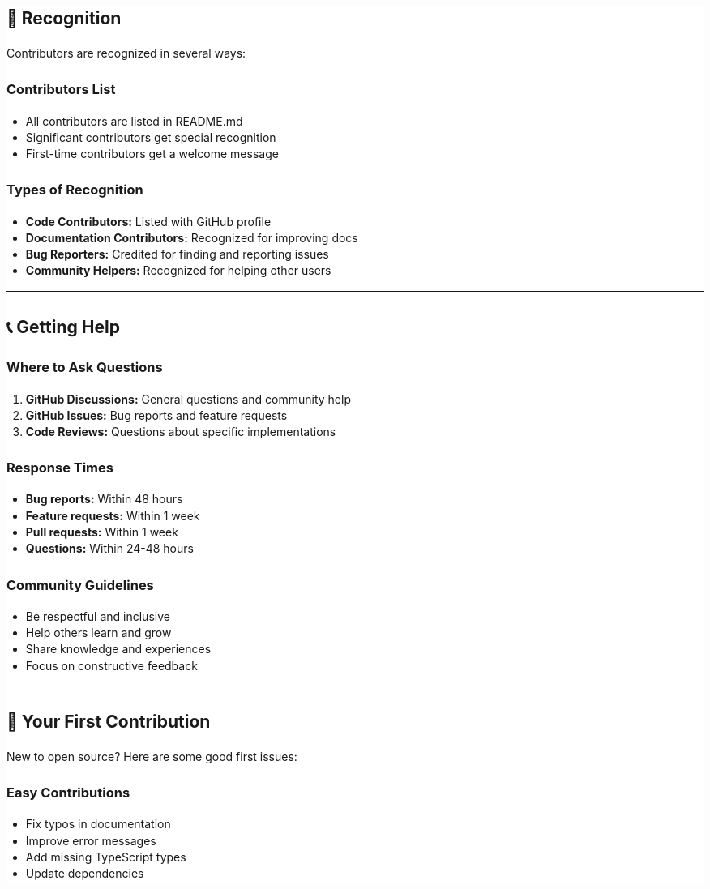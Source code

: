 
## 🌟 Recognition

Contributors are recognized in several ways:

### Contributors List
- All contributors are listed in README.md
- Significant contributors get special recognition
- First-time contributors get a welcome message

### Types of Recognition
- **Code Contributors:** Listed with GitHub profile
- **Documentation Contributors:** Recognized for improving docs
- **Bug Reporters:** Credited for finding and reporting issues
- **Community Helpers:** Recognized for helping other users

---

## 📞 Getting Help

### Where to Ask Questions
1. **GitHub Discussions:** General questions and community help
2. **GitHub Issues:** Bug reports and feature requests
3. **Code Reviews:** Questions about specific implementations

### Response Times
- **Bug reports:** Within 48 hours
- **Feature requests:** Within 1 week
- **Pull requests:** Within 1 week
- **Questions:** Within 24-48 hours

### Community Guidelines
- Be respectful and inclusive
- Help others learn and grow
- Share knowledge and experiences
- Focus on constructive feedback

---

## 🎉 Your First Contribution

New to open source? Here are some good first issues:

### Easy Contributions
- Fix typos in documentation
- Improve error messages
- Add missing TypeScript types
- Update dependencies
